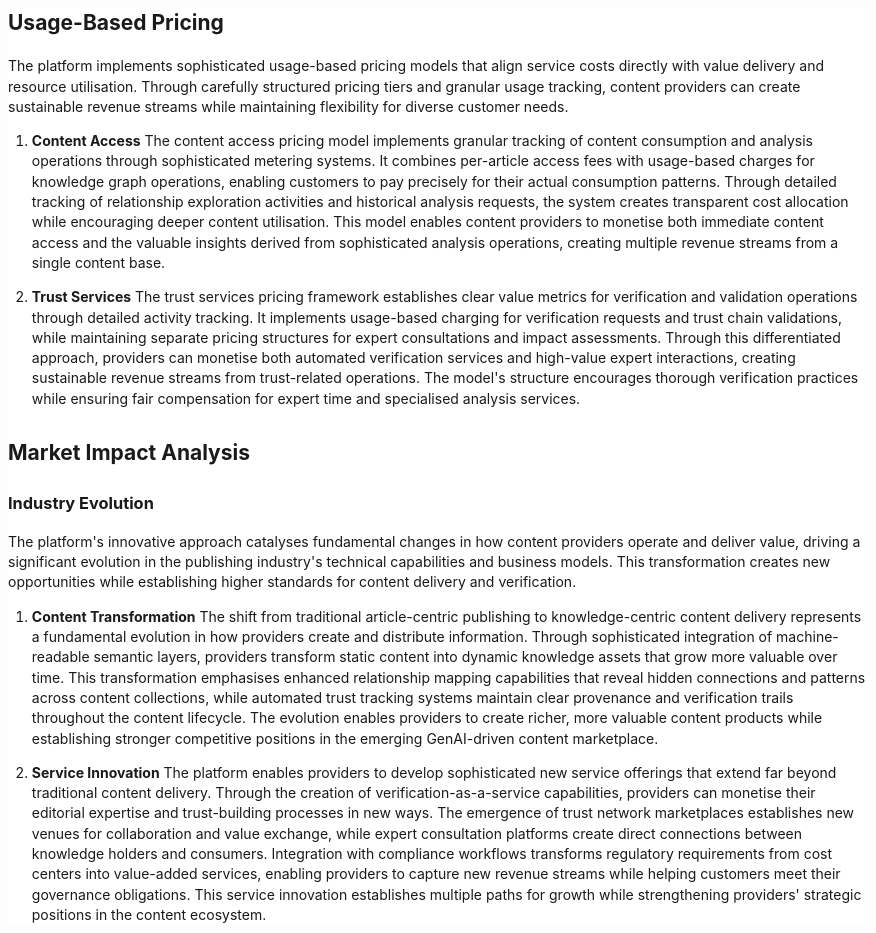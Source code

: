 ## Usage-Based Pricing

The platform implements sophisticated usage-based pricing models that align service costs directly with value delivery and resource utilisation. Through carefully structured pricing tiers and granular usage tracking, content providers can create sustainable revenue streams while maintaining flexibility for diverse customer needs.

1. **Content Access**
   The content access pricing model implements granular tracking of content consumption and analysis operations through sophisticated metering systems. It combines per-article access fees with usage-based charges for knowledge graph operations, enabling customers to pay precisely for their actual consumption patterns. Through detailed tracking of relationship exploration activities and historical analysis requests, the system creates transparent cost allocation while encouraging deeper content utilisation. This model enables content providers to monetise both immediate content access and the valuable insights derived from sophisticated analysis operations, creating multiple revenue streams from a single content base.

2. **Trust Services**
   The trust services pricing framework establishes clear value metrics for verification and validation operations through detailed activity tracking. It implements usage-based charging for verification requests and trust chain validations, while maintaining separate pricing structures for expert consultations and impact assessments. Through this differentiated approach, providers can monetise both automated verification services and high-value expert interactions, creating sustainable revenue streams from trust-related operations. The model's structure encourages thorough verification practices while ensuring fair compensation for expert time and specialised analysis services.

## Market Impact Analysis

### Industry Evolution

The platform's innovative approach catalyses fundamental changes in how content providers operate and deliver value, driving a significant evolution in the publishing industry's technical capabilities and business models. This transformation creates new opportunities while establishing higher standards for content delivery and verification.

1. **Content Transformation**
   The shift from traditional article-centric publishing to knowledge-centric content delivery represents a fundamental evolution in how providers create and distribute information. Through sophisticated integration of machine-readable semantic layers, providers transform static content into dynamic knowledge assets that grow more valuable over time. This transformation emphasises enhanced relationship mapping capabilities that reveal hidden connections and patterns across content collections, while automated trust tracking systems maintain clear provenance and verification trails throughout the content lifecycle. The evolution enables providers to create richer, more valuable content products while establishing stronger competitive positions in the emerging GenAI-driven content marketplace.

2. **Service Innovation**
   The platform enables providers to develop sophisticated new service offerings that extend far beyond traditional content delivery. Through the creation of verification-as-a-service capabilities, providers can monetise their editorial expertise and trust-building processes in new ways. The emergence of trust network marketplaces establishes new venues for collaboration and value exchange, while expert consultation platforms create direct connections between knowledge holders and consumers. Integration with compliance workflows transforms regulatory requirements from cost centers into value-added services, enabling providers to capture new revenue streams while helping customers meet their governance obligations. This service innovation establishes multiple paths for growth while strengthening providers' strategic positions in the content ecosystem.

